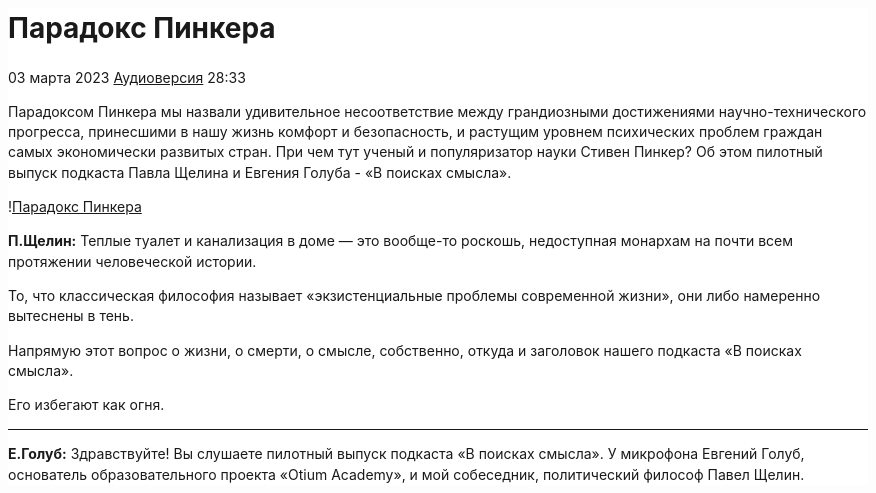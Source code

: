 # Парадокс Пинкера

03 марта 2023 [Аудиоверсия](https://paradoks-pinkera-pilotnyy-vypusk.simplecast.com/episodes/pinker) 28:33

Парадоксом Пинкера мы назвали удивительное несоответствие между грандиозными достижениями научно-технического прогресса, принесшими в нашу жизнь комфорт и безопасность, и растущим уровнем психических проблем граждан самых экономически развитых стран.
При чем тут ученый и популяризатор науки Стивен Пинкер?
Об этом пилотный выпуск подкаста Павла Щелина и Евгения Голуба - «В поисках смысла».

\![Парадокс Пинкера](images/2023_03_03_S01E01_pinker.jpg)

**П.Щелин:**
Теплые туалет и канализация в доме — это вообще-то роскошь, недоступная монархам на почти всем протяжении человеческой истории.

То, что классическая философия называет «экзистенциальные проблемы современной жизни», они либо намеренно вытеснены в тень.

Напрямую этот вопрос о жизни, о смерти, о смысле, собственно, откуда и заголовок нашего подкаста «В поисках смысла».

Его избегают как огня.

---

**Е.Голуб:**
Здравствуйте!
Вы слушаете пилотный выпуск подкаста «В поисках смысла».
У микрофона Евгений Голуб, основатель образовательного проекта «Otium Academy», и мой собеседник, политический философ Павел Щелин.
